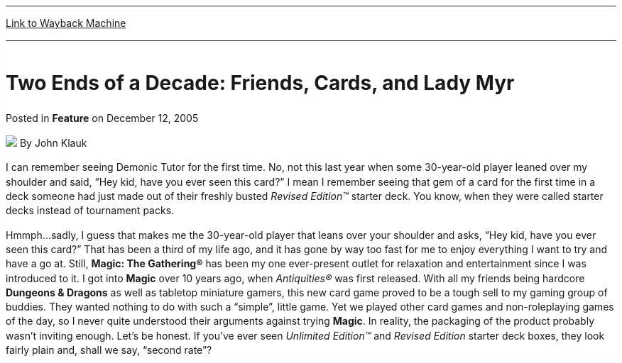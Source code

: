 
---
[Link to Wayback Machine](https://web.archive.org/web/20220816041329/https://magic.wizards.com/en/articles/archive/feature/two-ends-decade-friends-cards-and-lady-myr-2005-12-12)

[_metadata_:wayback_url]:- "https://magic.wizards.com/en/articles/archive/feature/two-ends-decade-friends-cards-and-lady-myr-2005-12-12"
[_metadata_:wayback_raw_url]:- "https://web.archive.org/web/20220816041329id_/https://magic.wizards.com/en/articles/archive/feature/two-ends-decade-friends-cards-and-lady-myr-2005-12-12"
[_metadata_:wayback_capture_timestamp]:- "2022-08-16 04:13:29+00:00"
[_metadata_:description]:- "I can remember seeing Demonic Tutor for the first time. No, not this last year when some 30-year-old player leaned over my shoulder and said, “Hey kid, have you ever seen this card?” I mean I remember seeing that gem of a card for the first time in a deck someone had just made out of their freshly busted Revised Edition™ starter deck. You know, when they were called starter"
[_metadata_:generator]:- "Drupal 7 (http://drupal.org)"
---


Two Ends of a Decade: Friends, Cards, and Lady Myr
==================================================



 Posted in **Feature**
 on December 12, 2005 






![](https://media.magic.wizards.com/styles/auth_small/public/generic-avatar-150_334.png)
By John Klauk











I can remember seeing Demonic Tutor for the first time. No, not this last year when some 30-year-old player leaned over my shoulder and said, “Hey kid, have you ever seen this card?” I mean I remember seeing that gem of a card for the first time in a deck someone had just made out of their freshly busted *Revised Edition™* starter deck. You know, when they were called starter decks instead of tournament packs.


Hmmph…sadly, I guess that makes me the 30-year-old player that leans over your shoulder and asks, “Hey kid, have you ever seen this card?” That has been a third of my life ago, and it has gone by way too fast for me to enjoy everything I want to try and have a go at. Still, **Magic: The Gathering®** has been my one ever-present outlet for relaxation and entertainment since I was introduced to it. I got into **Magic** over 10 years ago, when *Antiquities®* was first released. With all my friends being hardcore **Dungeons & Dragons** as well as tabletop miniature gamers, this new card game proved to be a tough sell to my gaming group of buddies. They wanted nothing to do with such a “simple”, little game. Yet we played other card games and non-roleplaying games of the day, so I never quite understood their arguments against trying **Magic**. In reality, the packaging of the product probably wasn’t inviting enough. Let’s be honest. If you’ve ever seen *Unlimited Edition™* and *Revised Edition* starter deck boxes, they look fairly plain and, shall we say, “second rate”?
